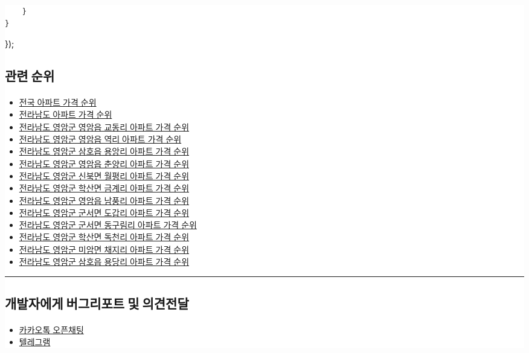         }
    }
});

</script>


## 관련 순위

- [전국 아파트 가격 순위](https://inasie.github.io/apt-ranking/전국)
- [전라남도 아파트 가격 순위](https://inasie.github.io/apt-ranking/전라남도)
- [전라남도 영암군 영암읍 교동리 아파트 가격 순위](https://inasie.github.io/apt-ranking/전라남도-영암군-영암읍-교동리)
- [전라남도 영암군 영암읍 역리 아파트 가격 순위](https://inasie.github.io/apt-ranking/전라남도-영암군-영암읍-역리)
- [전라남도 영암군 삼호읍 용앙리 아파트 가격 순위](https://inasie.github.io/apt-ranking/전라남도-영암군-삼호읍-용앙리)
- [전라남도 영암군 영암읍 춘양리 아파트 가격 순위](https://inasie.github.io/apt-ranking/전라남도-영암군-영암읍-춘양리)
- [전라남도 영암군 신북면 월평리 아파트 가격 순위](https://inasie.github.io/apt-ranking/전라남도-영암군-신북면-월평리)
- [전라남도 영암군 학산면 금계리 아파트 가격 순위](https://inasie.github.io/apt-ranking/전라남도-영암군-학산면-금계리)
- [전라남도 영암군 영암읍 남풍리 아파트 가격 순위](https://inasie.github.io/apt-ranking/전라남도-영암군-영암읍-남풍리)
- [전라남도 영암군 군서면 도갑리 아파트 가격 순위](https://inasie.github.io/apt-ranking/전라남도-영암군-군서면-도갑리)
- [전라남도 영암군 군서면 동구림리 아파트 가격 순위](https://inasie.github.io/apt-ranking/전라남도-영암군-군서면-동구림리)
- [전라남도 영암군 학산면 독천리 아파트 가격 순위](https://inasie.github.io/apt-ranking/전라남도-영암군-학산면-독천리)
- [전라남도 영암군 미암면 채지리 아파트 가격 순위](https://inasie.github.io/apt-ranking/전라남도-영암군-미암면-채지리)
- [전라남도 영암군 삼호읍 용당리 아파트 가격 순위](https://inasie.github.io/apt-ranking/전라남도-영암군-삼호읍-용당리)


---

## 개발자에게 버그리포트 및 의견전달

- [카카오톡 오픈채팅](https://open.kakao.com/o/gLJUAP4)
- [텔레그램](https://t.me/inasie)

